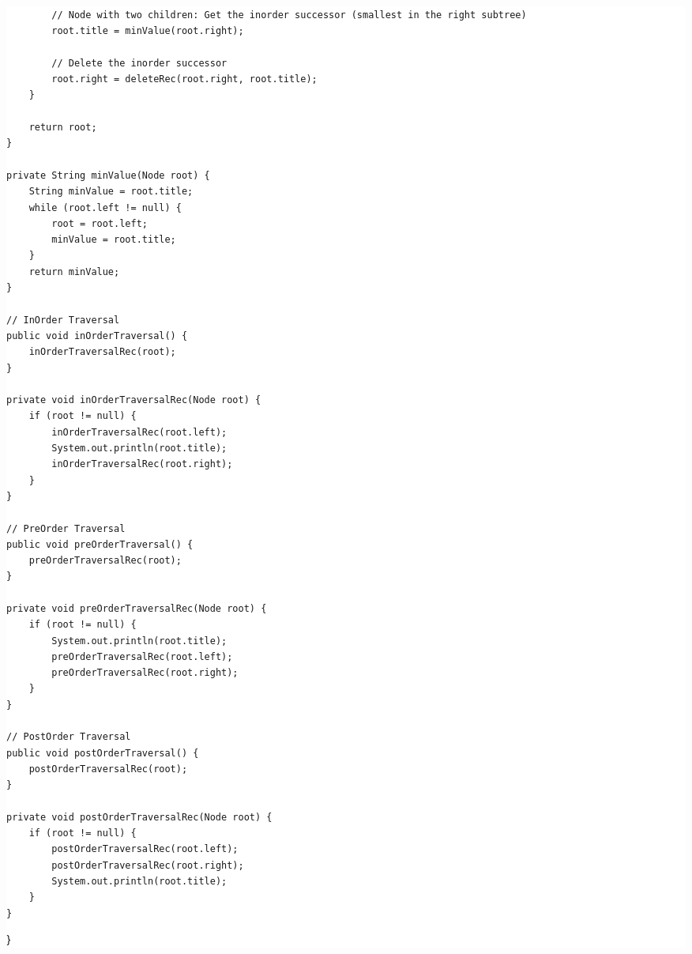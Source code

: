             // Node with two children: Get the inorder successor (smallest in the right subtree)
            root.title = minValue(root.right);

            // Delete the inorder successor
            root.right = deleteRec(root.right, root.title);
        }

        return root;
    }

    private String minValue(Node root) {
        String minValue = root.title;
        while (root.left != null) {
            root = root.left;
            minValue = root.title;
        }
        return minValue;
    }

    // InOrder Traversal
    public void inOrderTraversal() {
        inOrderTraversalRec(root);
    }

    private void inOrderTraversalRec(Node root) {
        if (root != null) {
            inOrderTraversalRec(root.left);
            System.out.println(root.title);
            inOrderTraversalRec(root.right);
        }
    }

    // PreOrder Traversal
    public void preOrderTraversal() {
        preOrderTraversalRec(root);
    }

    private void preOrderTraversalRec(Node root) {
        if (root != null) {
            System.out.println(root.title);
            preOrderTraversalRec(root.left);
            preOrderTraversalRec(root.right);
        }
    }

    // PostOrder Traversal
    public void postOrderTraversal() {
        postOrderTraversalRec(root);
    }

    private void postOrderTraversalRec(Node root) {
        if (root != null) {
            postOrderTraversalRec(root.left);
            postOrderTraversalRec(root.right);
            System.out.println(root.title);
        }
    }
}
